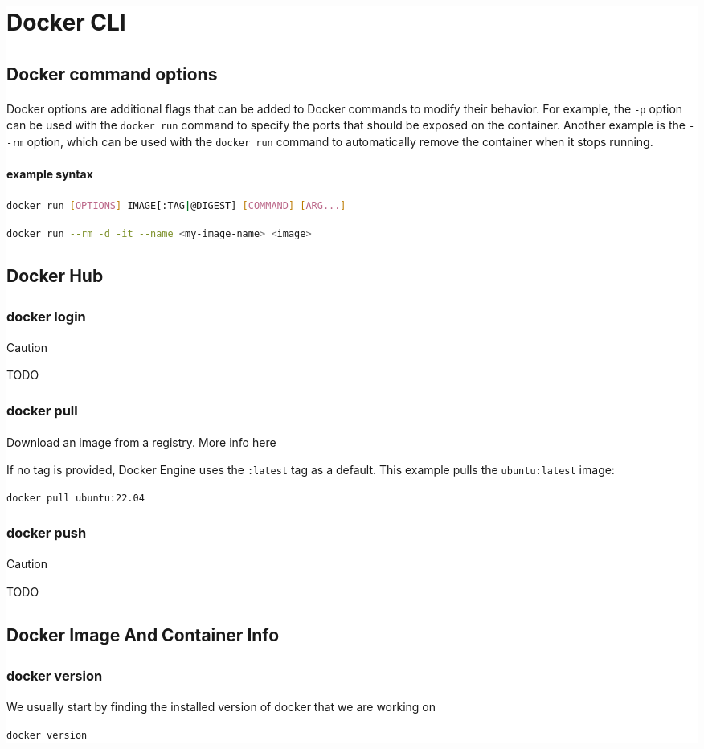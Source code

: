 # Docker CLI

## Docker command options

Docker options are additional flags that can be added to Docker commands to modify their behavior. For example, the `-p` option can be used with the `docker run` command to specify the ports that should be exposed on the container. Another example is the `--rm` option, which can be used with the `docker run` command to automatically remove the container when it stops running.

#### example syntax

```sh
docker run [OPTIONS] IMAGE[:TAG|@DIGEST] [COMMAND] [ARG...]
```

```sh
docker run --rm -d -it --name <my-image-name> <image>
```

## Docker Hub

### docker login

> [!CAUTION]
> TODO

### docker pull

Download an image from a registry.
More info [here](https://docs.docker.com/engine/reference/commandline/pull/)

If no tag is provided, Docker Engine uses the `:latest` tag as a default. This example pulls the `ubuntu:latest` image:

```sh
docker pull ubuntu:22.04
```

### docker push

> [!CAUTION]
> TODO


## Docker Image And Container Info

### docker version

We usually start by finding the installed version of docker that we are working on

``` shell
docker version
```
